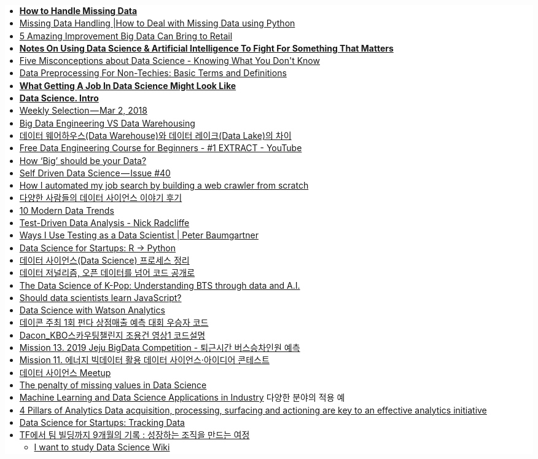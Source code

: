 * [**How to Handle Missing Data**](https://towardsdatascience.com/how-to-handle-missing-data-8646b18db0d4)
* [Missing Data Handling |How to Deal with Missing Data using Python](https://www.analyticsvidhya.com/blog/2021/10/how-to-deal-with-missing-data-using-python/)
* [5 Amazing Improvement Big Data Can Bring to Retail](https://towardsdatascience.com/5-amazing-improvement-big-data-can-bring-to-retail-2c70bdd5a871)
* [**Notes On Using Data Science & Artificial Intelligence To Fight For Something That Matters**](https://chrisalbon.com/)
* [Five Misconceptions about Data Science - Knowing What You Don't Know](https://www.datasciencecentral.com/profiles/blogs/five-misconceptions-about-data-science)
* [Data Preprocessing For Non-Techies: Basic Terms and Definitions](https://towardsdatascience.com/data-preprocessing-for-non-techies-basic-terms-and-definitions-ea517038a4e5)
* [**What Getting A Job In Data Science Might Look Like**](https://towardsdatascience.com/what-getting-a-job-in-data-science-might-look-like-f94ddb788a5e)
* [**Data Science. Intro**](https://www.slideshare.net/zzsza/data-science-intro)
* [Weekly Selection — Mar 2, 2018](https://towardsdatascience.com/weekly-selection-mar-2-2018-f827465a384d)
* [Big Data Engineering VS Data Warehousing](https://medium.com/@FedakV/big-data-engineering-vs-data-warehousing-987a75d418ed)
* [데이터 웨어하우스(Data Warehouse)와 데이터 레이크(Data Lake)의 차이](https://loustler.io/data_eng/diff-data_lake-data_warehouse/)
* [Free Data Engineering Course for Beginners - #1 EXTRACT - YouTube](https://www.youtube.com/watch?v=dvviIUKwH7o)
* [How ‘Big’ should be your Data?](https://towardsdatascience.com/how-big-should-be-your-data-fdace6e627e4)
* [Self Driven Data Science — Issue #40](https://medium.com/@conordewey3/self-driven-data-science-issue-40-58b7d7b089d3)
* [How I automated my job search by building a web crawler from scratch](https://medium.freecodecamp.org/how-i-built-a-web-crawler-to-automate-my-job-search-f825fb5af718)
* [다양한 사람들의 데이터 사이언스 이야기 후기](https://zzsza.github.io/etc/2018/04/21/little-big-data/)
* [10 Modern Data Trends](https://www.youtube.com/watch?v=PPrvwiSKUmc)
* [Test-Driven Data Analysis - Nick Radcliffe](https://www.youtube.com/watch?v=fw6P6VFPo24)
* [Ways I Use Testing as a Data Scientist | Peter Baumgartner](https://www.peterbaumgartner.com/blog/testing-for-data-science/)
* [Data Science for Startups: R -> Python](https://towardsdatascience.com/data-science-for-startups-r-python-2ca2cd149c5c)
* [데이터 사이언스(Data Science) 프로세스 정리](http://hero4earth.com/blog/learning/2018/01/27/data_science_process/)
* [데이터 저널리즘, 오픈 데이터를 넘어 코드 공개로](http://commonslab.cc/53/%EB%8D%B0%EC%9D%B4%ED%84%B0-%EC%A0%80%EB%84%90%EB%A6%AC%EC%A6%98-%EC%98%A4%ED%94%88-%EB%8D%B0%EC%9D%B4%ED%84%B0%EB%A5%BC-%EB%84%98%EC%96%B4-%EC%BD%94%EB%93%9C-%EA%B3%B5%EA%B0%9C%EB%A1%9C)
* [The Data Science of K-Pop: Understanding BTS through data and A.I.](https://towardsdatascience.com/the-data-science-of-k-pop-understanding-bts-through-data-and-a-i-part-1-50783b198ac2)
* [Should data scientists learn JavaScript?](https://medium.freecodecamp.org/should-data-scientists-learn-javascript-e611d45804b8)
* [Data Science with Watson Analytics](https://medium.com/analytics-vidhya/data-science-with-watson-analytics-7dddcc34d3a9)
* [데이콘 주최 1회 펀다 상점매출 예측 대회 우승자 코드](https://dacon.io/code1/58793)
* [Dacon_KBO스카우팅챌린지 조용건 영상1 코드설명](https://dacon.io/code1/177579)
* [Mission 13. 2019 Jeju BigData Competition - 퇴근시간 버스승차인원 예측](https://dacon.io/cpt13/230432)
* [Mission 11. 에너지 빅데이터 활용 데이터 사이언스·아이디어 콘테스트](https://dacon.io/cpt11/205743)
* [데이터 사이언스 Meetup](https://tidyverse-korea.github.io/r-meetup-x-presser/)
* [The penalty of missing values in Data Science](https://medium.com/free-code-camp/the-penalty-of-missing-values-in-data-science-91b756f95a32)
* [Machine Learning and Data Science Applications in Industry](https://github.com/firmai/industry-machine-learning) 다양한 분야의 적용 예
* [4 Pillars of Analytics Data acquisition, processing, surfacing and actioning are key to an effective analytics initiative](https://medium.com/analytics-and-data/4-pillars-of-analytics-1ee79e2e5f5f)
* [Data Science for Startups: Tracking Data](https://towardsdatascience.com/data-science-for-startups-tracking-data-4087b66952a1)
* [TF에서 팀 빌딩까지 9개월의 기록 : 성장하는 조직을 만드는 여정](https://www.slideshare.net/zzsza/tf-9-160560910)
  * [I want to study Data Science Wiki](https://github.com/Team-Neighborhood/I-want-to-study-Data-Science)